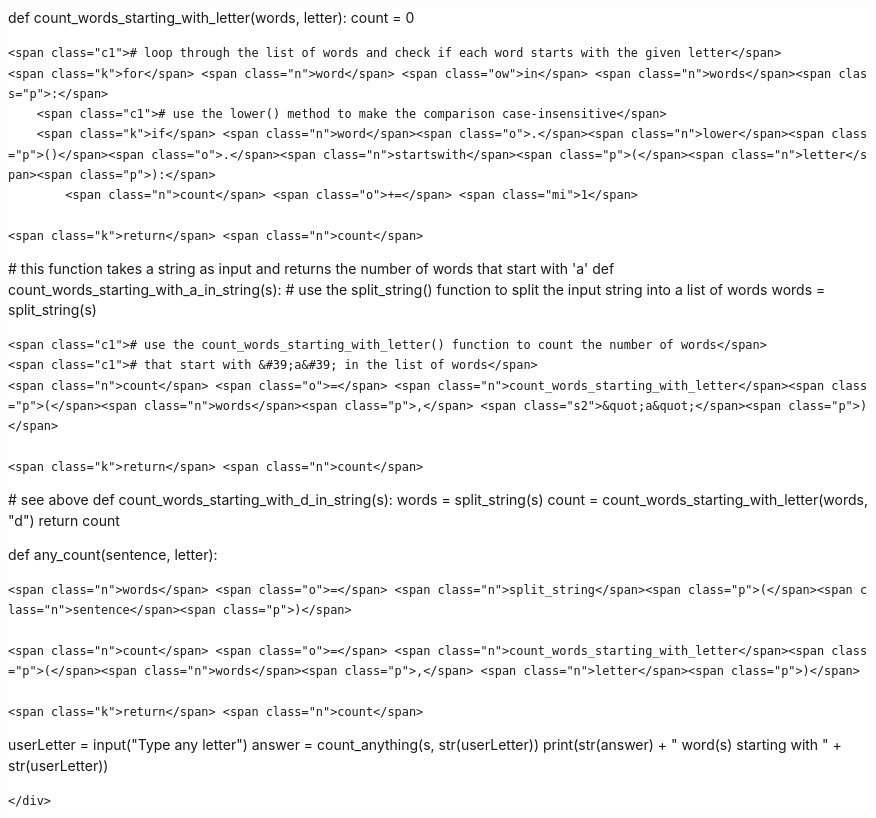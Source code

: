 <span class="k">def</span> <span class="nf">count_words_starting_with_letter</span><span class="p">(</span><span class="n">words</span><span class="p">,</span> <span class="n">letter</span><span class="p">):</span>
    <span class="n">count</span> <span class="o">=</span> <span class="mi">0</span>
    
    <span class="c1"># loop through the list of words and check if each word starts with the given letter</span>
    <span class="k">for</span> <span class="n">word</span> <span class="ow">in</span> <span class="n">words</span><span class="p">:</span>
        <span class="c1"># use the lower() method to make the comparison case-insensitive</span>
        <span class="k">if</span> <span class="n">word</span><span class="o">.</span><span class="n">lower</span><span class="p">()</span><span class="o">.</span><span class="n">startswith</span><span class="p">(</span><span class="n">letter</span><span class="p">):</span>
            <span class="n">count</span> <span class="o">+=</span> <span class="mi">1</span>
    
    <span class="k">return</span> <span class="n">count</span>

<span class="c1"># this function takes a string as input and returns the number of words that start with &#39;a&#39;</span>
<span class="k">def</span> <span class="nf">count_words_starting_with_a_in_string</span><span class="p">(</span><span class="n">s</span><span class="p">):</span>
    <span class="c1"># use the split_string() function to split the input string into a list of words</span>
    <span class="n">words</span> <span class="o">=</span> <span class="n">split_string</span><span class="p">(</span><span class="n">s</span><span class="p">)</span>
    
    <span class="c1"># use the count_words_starting_with_letter() function to count the number of words</span>
    <span class="c1"># that start with &#39;a&#39; in the list of words</span>
    <span class="n">count</span> <span class="o">=</span> <span class="n">count_words_starting_with_letter</span><span class="p">(</span><span class="n">words</span><span class="p">,</span> <span class="s2">&quot;a&quot;</span><span class="p">)</span>
    
    <span class="k">return</span> <span class="n">count</span>

<span class="c1"># see above</span>
<span class="k">def</span> <span class="nf">count_words_starting_with_d_in_string</span><span class="p">(</span><span class="n">s</span><span class="p">):</span>
    <span class="n">words</span> <span class="o">=</span> <span class="n">split_string</span><span class="p">(</span><span class="n">s</span><span class="p">)</span>
    <span class="n">count</span> <span class="o">=</span> <span class="n">count_words_starting_with_letter</span><span class="p">(</span><span class="n">words</span><span class="p">,</span> <span class="s2">&quot;d&quot;</span><span class="p">)</span>
    <span class="k">return</span> <span class="n">count</span>

<span class="k">def</span> <span class="nf">any_count</span><span class="p">(</span><span class="n">sentence</span><span class="p">,</span> <span class="n">letter</span><span class="p">):</span>
    
    <span class="n">words</span> <span class="o">=</span> <span class="n">split_string</span><span class="p">(</span><span class="n">sentence</span><span class="p">)</span>

    <span class="n">count</span> <span class="o">=</span> <span class="n">count_words_starting_with_letter</span><span class="p">(</span><span class="n">words</span><span class="p">,</span> <span class="n">letter</span><span class="p">)</span>

    <span class="k">return</span> <span class="n">count</span>

<span class="n">userLetter</span> <span class="o">=</span> <span class="nb">input</span><span class="p">(</span><span class="s2">&quot;Type any letter&quot;</span><span class="p">)</span>
<span class="n">answer</span> <span class="o">=</span> <span class="n">count_anything</span><span class="p">(</span><span class="n">s</span><span class="p">,</span> <span class="nb">str</span><span class="p">(</span><span class="n">userLetter</span><span class="p">))</span>
<span class="nb">print</span><span class="p">(</span><span class="nb">str</span><span class="p">(</span><span class="n">answer</span><span class="p">)</span> <span class="o">+</span> <span class="s2">&quot; word(s) starting with &quot;</span> <span class="o">+</span> <span class="nb">str</span><span class="p">(</span><span class="n">userLetter</span><span class="p">))</span>
</pre></div>

    </div>